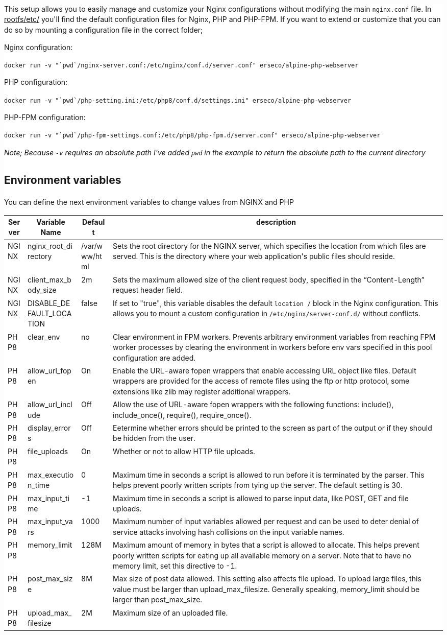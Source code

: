 This setup allows you to easily manage and customize your Nginx configurations without modifying the main `nginx.conf` file.
In [rootfs/etc/](rootfs/etc/) you'll find the default configuration files for Nginx, PHP and PHP-FPM.
If you want to extend or customize that you can do so by mounting a configuration file in the correct folder;

Nginx configuration:

    docker run -v "`pwd`/nginx-server.conf:/etc/nginx/conf.d/server.conf" erseco/alpine-php-webserver

PHP configuration:

    docker run -v "`pwd`/php-setting.ini:/etc/php8/conf.d/settings.ini" erseco/alpine-php-webserver

PHP-FPM configuration:

    docker run -v "`pwd`/php-fpm-settings.conf:/etc/php8/php-fpm.d/server.conf" erseco/alpine-php-webserver

_Note; Because `-v` requires an absolute path I've added `pwd` in the example to return the absolute path to the current directory_

## Environment variables

You can define the next environment variables to change values from NGINX and PHP

| Server | Variable Name           | Default       | description                                                                                                                                                                                                                                            |
|--------|-------------------------|---------------|--------------------------------------------------------------------------------------------------------------------------------------------------------------------------------------------------------------------------------------------------------|
| NGINX  | nginx_root_directory    | /var/www/html | Sets the root directory for the NGINX server, which specifies the location from which files are served. This is the directory where your web application's public files should reside.                                                                 |
| NGINX  | client_max_body_size    | 2m            | Sets the maximum allowed size of the client request body, specified in the “Content-Length” request header field.                                                                                                                                      |
| NGINX  | DISABLE_DEFAULT_LOCATION | false         | If set to "true", this variable disables the default `location /` block in the Nginx configuration. This allows you to mount a custom configuration in `/etc/nginx/server-conf.d/` without conflicts.                                                 |
| PHP8   | clear_env               | no            | Clear environment in FPM workers. Prevents arbitrary environment variables from reaching FPM worker processes by clearing the environment in workers before env vars specified in this pool configuration are added.                                   |
| PHP8   | allow_url_fopen         | On            | Enable the URL-aware fopen wrappers that enable accessing URL object like files. Default wrappers are provided for the access of remote files using the ftp or http protocol, some extensions like zlib may register additional wrappers.              |
| PHP8   | allow_url_include       | Off           | Allow the use of URL-aware fopen wrappers with the following functions: include(), include_once(), require(), require_once().                                                                                                                          |
| PHP8   | display_errors          | Off           | Eetermine whether errors should be printed to the screen as part of the output or if they should be hidden from the user.                                                                                                                              |
| PHP8   | file_uploads            | On            | Whether or not to allow HTTP file uploads.                                                                                                                                                                                                             |
| PHP8   | max_execution_time      | 0             | Maximum time in seconds a script is allowed to run before it is terminated by the parser. This helps prevent poorly written scripts from tying up the server. The default setting is 30.                                                               |
| PHP8   | max_input_time          | -1            | Maximum time in seconds a script is allowed to parse input data, like POST, GET and file uploads.                                                                                                                                                      |
| PHP8   | max_input_vars          | 1000          | Maximum number of input variables allowed per request and can be used to deter denial of service attacks involving hash collisions on the input variable names.                                                                                        |
| PHP8   | memory_limit            | 128M          | Maximum amount of memory in bytes that a script is allowed to allocate. This helps prevent poorly written scripts for eating up all available memory on a server. Note that to have no memory limit, set this directive to -1.                         |
| PHP8   | post_max_size           | 8M            | Max size of post data allowed. This setting also affects file upload. To upload large files, this value must be larger than upload_max_filesize. Generally speaking, memory_limit should be larger than post_max_size.                                 |
| PHP8   | upload_max_filesize     | 2M            | Maximum size of an uploaded file.                                                                                                                                                                                                                      |